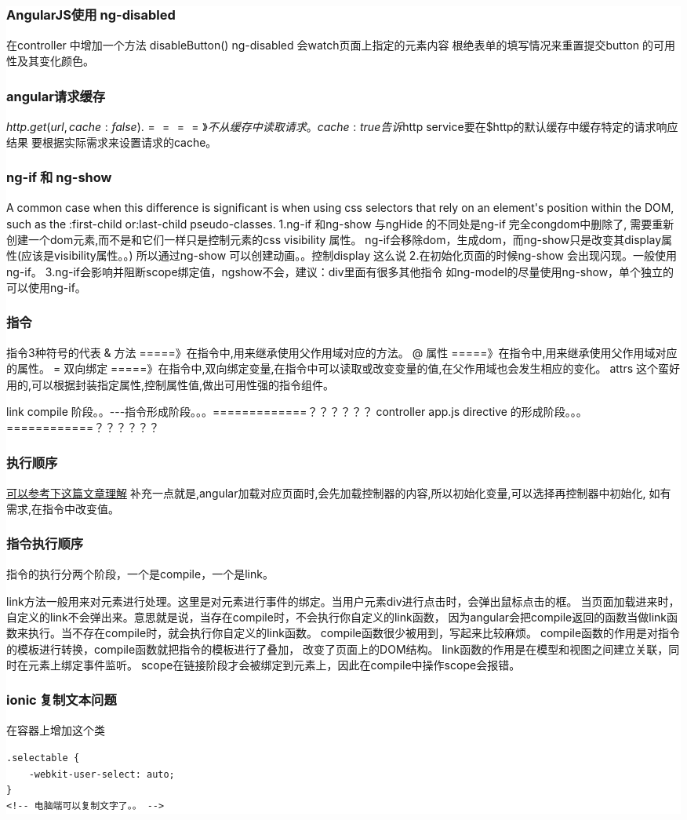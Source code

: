 ### AngularJS使用 ng-disabled
 在controller 中增加一个方法
 disableButton()
 ng-disabled 会watch页面上指定的元素内容 根绝表单的填写情况来重置提交button 的可用性及其变化颜色。
### angular请求缓存
 $http.get(url, {cache: false}).====》不从缓存中读取 请求。
{cache: true}告诉$http service要在$http的默认缓存中缓存特定的请求响应结果
 要根据实际需求来设置请求的cache。

### ng-if 和 ng-show
 A common case when this difference is significant is when using css selectors that rely on an element's position within the DOM, such as the :first-child or:last-child pseudo-classes.
  1.ng-if 和ng-show 与ngHide 的不同处是ng-if 完全congdom中删除了,
需要重新创建一个dom元素,而不是和它们一样只是控制元素的css visibility 属性。
ng-if会移除dom，生成dom，而ng-show只是改变其display属性(应该是visibility属性。。)
所以通过ng-show 可以创建动画。。控制display 这么说
  2.在初始化页面的时候ng-show 会出现闪现。一般使用ng-if。
  3.ng-if会影响并阻断scope绑定值，ngshow不会，建议：div里面有很多其他指令
  如ng-model的尽量使用ng-show，单个独立的可以使用ng-if。

### 指令
指令3种符号的代表
& 方法  =====》在指令中,用来继承使用父作用域对应的方法。
@ 属性  =====》在指令中,用来继承使用父作用域对应的属性。
= 双向绑定  =====》在指令中,双向绑定变量,在指令中可以读取或改变变量的值,在父作用域也会发生相应的变化。
attrs 这个蛮好用的,可以根据封装指定属性,控制属性值,做出可用性强的指令组件。

link compile 阶段。。---指令形成阶段。。。=============？？？？？？
controller app.js directive 的形成阶段。。。============？？？？？？

### 执行顺序
[可以参考下这篇文章理解](https://my.oschina.net/brant/blog/419641)
补充一点就是,angular加载对应页面时,会先加载控制器的内容,所以初始化变量,可以选择再控制器中初始化,
如有需求,在指令中改变值。
### 指令执行顺序
指令的执行分两个阶段，一个是compile，一个是link。

link方法一般用来对元素进行处理。这里是对元素进行事件的绑定。当用户元素div进行点击时，会弹出鼠标点击的框。
当页面加载进来时，自定义的link不会弹出来。意思就是说，当存在compile时，不会执行你自定义的link函数，
因为angular会把compile返回的函数当做link函数来执行。当不存在compile时，就会执行你自定义的link函数。
compile函数很少被用到，写起来比较麻烦。
compile函数的作用是对指令的模板进行转换，compile函数就把指令的模板进行了叠加，
改变了页面上的DOM结构。
link函数的作用是在模型和视图之间建立关联，同时在元素上绑定事件监听。
scope在链接阶段才会被绑定到元素上，因此在compile中操作scope会报错。

### ionic 复制文本问题
  在容器上增加这个类
```
.selectable {
    -webkit-user-select: auto;
}
<!-- 电脑端可以复制文字了。。 -->
```
